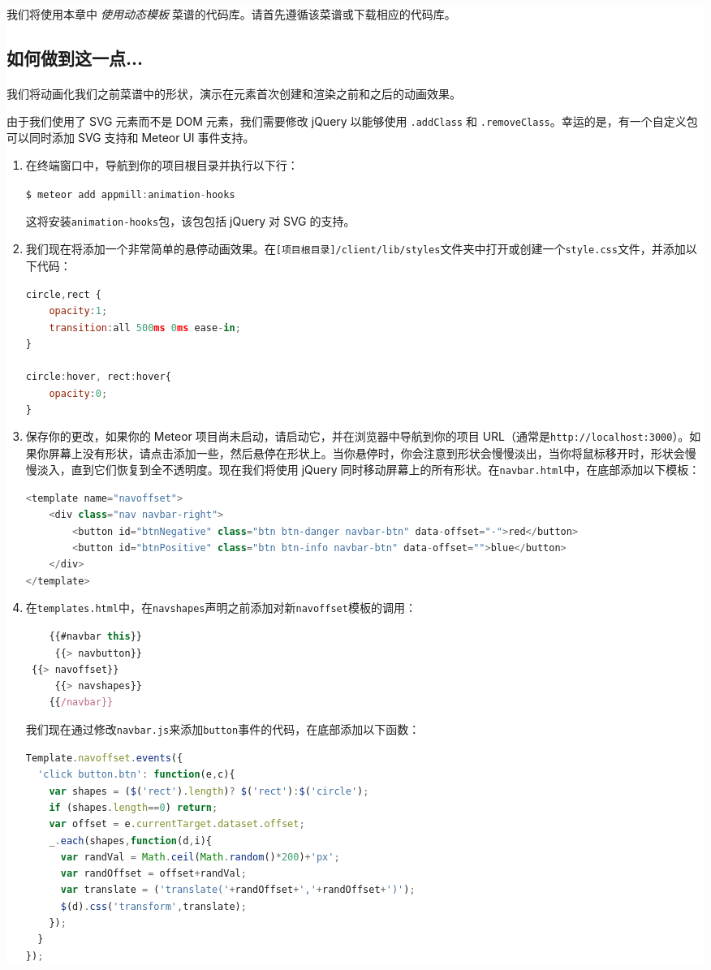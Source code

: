 我们将使用本章中 *使用动态模板* 菜谱的代码库。请首先遵循该菜谱或下载相应的代码库。

## 如何做到这一点...

我们将动画化我们之前菜谱中的形状，演示在元素首次创建和渲染之前和之后的动画效果。

由于我们使用了 SVG 元素而不是 DOM 元素，我们需要修改 jQuery 以能够使用 `.addClass` 和 `.removeClass`。幸运的是，有一个自定义包可以同时添加 SVG 支持和 Meteor UI 事件支持。

1.  在终端窗口中，导航到你的项目根目录并执行以下行：

    ```js
    $ meteor add appmill:animation-hooks

    ```

    这将安装`animation-hooks`包，该包包括 jQuery 对 SVG 的支持。

1.  我们现在将添加一个非常简单的悬停动画效果。在`[项目根目录]/client/lib/styles`文件夹中打开或创建一个`style.css`文件，并添加以下代码：

    ```js
    circle,rect {
        opacity:1;
        transition:all 500ms 0ms ease-in;
    }

    circle:hover, rect:hover{
        opacity:0;
    }
    ```

1.  保存你的更改，如果你的 Meteor 项目尚未启动，请启动它，并在浏览器中导航到你的项目 URL（通常是`http://localhost:3000`）。如果你屏幕上没有形状，请点击添加一些，然后悬停在形状上。当你悬停时，你会注意到形状会慢慢淡出，当你将鼠标移开时，形状会慢慢淡入，直到它们恢复到全不透明度。现在我们将使用 jQuery 同时移动屏幕上的所有形状。在`navbar.html`中，在底部添加以下模板：

    ```js
    <template name="navoffset">
        <div class="nav navbar-right">
            <button id="btnNegative" class="btn btn-danger navbar-btn" data-offset="-">red</button>
            <button id="btnPositive" class="btn btn-info navbar-btn" data-offset="">blue</button>
        </div>
    </template>
    ```

1.  在`templates.html`中，在`navshapes`声明之前添加对新`navoffset`模板的调用：

    ```js
        {{#navbar this}}
         {{> navbutton}}
     {{> navoffset}}
         {{> navshapes}}
        {{/navbar}}
    ```

    我们现在通过修改`navbar.js`来添加`button`事件的代码，在底部添加以下函数：

    ```js
    Template.navoffset.events({
      'click button.btn': function(e,c){
        var shapes = ($('rect').length)? $('rect'):$('circle');
        if (shapes.length==0) return;
        var offset = e.currentTarget.dataset.offset;
        _.each(shapes,function(d,i){
          var randVal = Math.ceil(Math.random()*200)+'px';
          var randOffset = offset+randVal;
          var translate = ('translate('+randOffset+','+randOffset+')');
          $(d).css('transform',translate);
        });
      }
    });